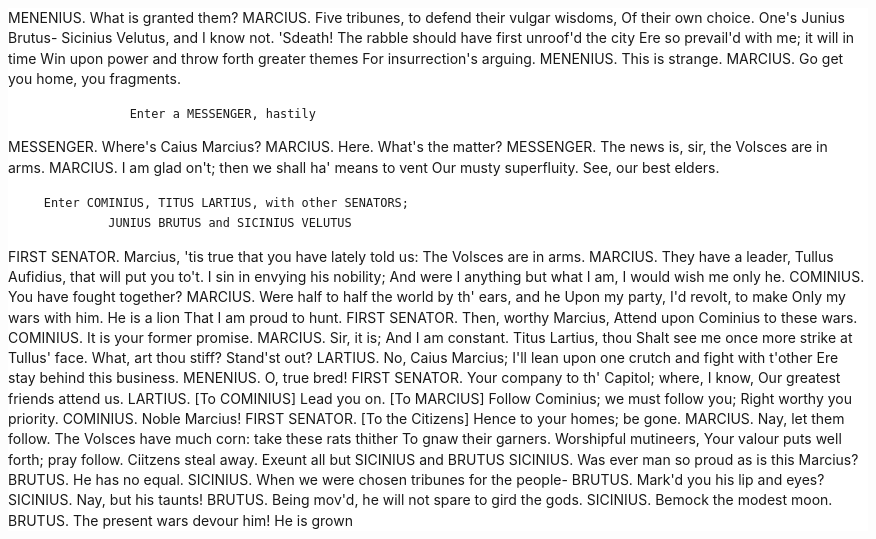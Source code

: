   MENENIUS. What is granted them?
  MARCIUS. Five tribunes, to defend their vulgar wisdoms,
    Of their own choice. One's Junius Brutus-
    Sicinius Velutus, and I know not. 'Sdeath!
    The rabble should have first unroof'd the city
    Ere so prevail'd with me; it will in time
    Win upon power and throw forth greater themes
    For insurrection's arguing.
  MENENIUS. This is strange.
  MARCIUS. Go get you home, you fragments.

                     Enter a MESSENGER, hastily

  MESSENGER. Where's Caius Marcius?
  MARCIUS. Here. What's the matter?
  MESSENGER. The news is, sir, the Volsces are in arms.
  MARCIUS. I am glad on't; then we shall ha' means to vent
    Our musty superfluity. See, our best elders.

         Enter COMINIUS, TITUS LARTIUS, with other SENATORS;
                  JUNIUS BRUTUS and SICINIUS VELUTUS

  FIRST SENATOR. Marcius, 'tis true that you have lately told us:
    The Volsces are in arms.
  MARCIUS. They have a leader,
    Tullus Aufidius, that will put you to't.
    I sin in envying his nobility;
    And were I anything but what I am,
    I would wish me only he.
  COMINIUS. You have fought together?
  MARCIUS. Were half to half the world by th' ears, and he
    Upon my party, I'd revolt, to make
    Only my wars with him. He is a lion
    That I am proud to hunt.
  FIRST SENATOR. Then, worthy Marcius,
    Attend upon Cominius to these wars.
  COMINIUS. It is your former promise.
  MARCIUS. Sir, it is;
    And I am constant. Titus Lartius, thou
    Shalt see me once more strike at Tullus' face.
    What, art thou stiff? Stand'st out?
  LARTIUS. No, Caius Marcius;
    I'll lean upon one crutch and fight with t'other
    Ere stay behind this business.
  MENENIUS. O, true bred!
  FIRST SENATOR. Your company to th' Capitol; where, I know,
    Our greatest friends attend us.
  LARTIUS.  [To COMINIUS]  Lead you on.
    [To MARCIUS]  Follow Cominius; we must follow you;
    Right worthy you priority.
  COMINIUS. Noble Marcius!
  FIRST SENATOR.  [To the Citizens]  Hence to your homes; be gone.
  MARCIUS. Nay, let them follow.
    The Volsces have much corn: take these rats thither
    To gnaw their garners. Worshipful mutineers,
    Your valour puts well forth; pray follow.
         Ciitzens steal away. Exeunt all but SICINIUS and BRUTUS
  SICINIUS. Was ever man so proud as is this Marcius?
  BRUTUS. He has no equal.
  SICINIUS. When we were chosen tribunes for the people-
  BRUTUS. Mark'd you his lip and eyes?
  SICINIUS. Nay, but his taunts!
  BRUTUS. Being mov'd, he will not spare to gird the gods.
  SICINIUS. Bemock the modest moon.
  BRUTUS. The present wars devour him! He is grown